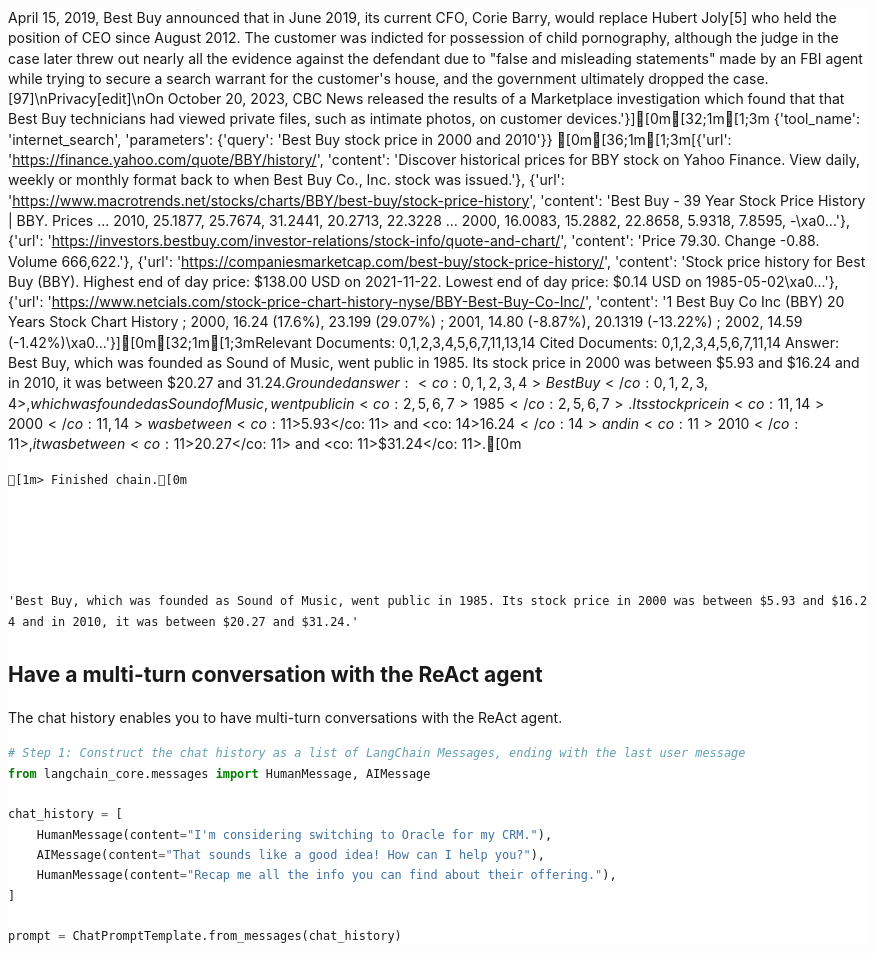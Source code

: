 April 15, 2019, Best Buy announced that in June 2019, its current CFO, Corie Barry, would replace Hubert Joly[5] who held the position of CEO since August 2012. The customer was indicted for possession of child pornography, although the judge in the case later threw out nearly all the evidence against the defendant due to "false and misleading statements" made by an FBI agent while trying to secure a search warrant for the customer\'s house, and the government ultimately dropped the case.[97]\nPrivacy[edit]\nOn October 20, 2023, CBC News released the results of a Marketplace investigation which found that that Best Buy technicians had viewed private files, such as intimate photos, on customer devices.'}][0m[32;1m[1;3m
    {'tool_name': 'internet_search', 'parameters': {'query': 'Best Buy stock price in 2000 and 2010'}}
    [0m[36;1m[1;3m[{'url': 'https://finance.yahoo.com/quote/BBY/history/', 'content': 'Discover historical prices for BBY stock on Yahoo Finance. View daily, weekly or monthly format back to when Best Buy Co., Inc. stock was issued.'}, {'url': 'https://www.macrotrends.net/stocks/charts/BBY/best-buy/stock-price-history', 'content': 'Best Buy - 39 Year Stock Price History | BBY. Prices ... 2010, 25.1877, 25.7674, 31.2441, 20.2713, 22.3228 ... 2000, 16.0083, 15.2882, 22.8658, 5.9318, 7.8595, -\xa0...'}, {'url': 'https://investors.bestbuy.com/investor-relations/stock-info/quote-and-chart/', 'content': 'Price 79.30. Change -0.88. Volume 666,622.'}, {'url': 'https://companiesmarketcap.com/best-buy/stock-price-history/', 'content': 'Stock price history for Best Buy (BBY). Highest end of day price: $138.00 USD on 2021-11-22. Lowest end of day price: $0.14 USD on 1985-05-02\xa0...'}, {'url': 'https://www.netcials.com/stock-price-chart-history-nyse/BBY-Best-Buy-Co-Inc/', 'content': '1 Best Buy Co Inc (BBY) 20 Years Stock Chart History ; 2000, 16.24 (17.6%), 23.199 (29.07%) ; 2001, 14.80 (-8.87%), 20.1319 (-13.22%) ; 2002, 14.59 (-1.42%)\xa0...'}][0m[32;1m[1;3mRelevant Documents: 0,1,2,3,4,5,6,7,11,13,14
    Cited Documents: 0,1,2,3,4,5,6,7,11,14
    Answer: Best Buy, which was founded as Sound of Music, went public in 1985. Its stock price in 2000 was between $5.93 and $16.24 and in 2010, it was between $20.27 and $31.24.
    Grounded answer: <co: 0,1,2,3,4>Best Buy</co: 0,1,2,3,4>, which was founded as Sound of Music, went public in <co: 2,5,6,7>1985</co: 2,5,6,7>. Its stock price in <co: 11,14>2000</co: 11,14> was between <co: 11>$5.93</co: 11> and <co: 14>$16.24</co: 14> and in <co: 11>2010</co: 11>, it was between <co: 11>$20.27</co: 11> and <co: 11>$31.24</co: 11>.[0m
    
    [1m> Finished chain.[0m





    'Best Buy, which was founded as Sound of Music, went public in 1985. Its stock price in 2000 was between $5.93 and $16.24 and in 2010, it was between $20.27 and $31.24.'




```python

```

## Have a multi-turn conversation with the ReAct agent
The chat history enables you to have multi-turn conversations with the ReAct agent.


```python
# Step 1: Construct the chat history as a list of LangChain Messages, ending with the last user message
from langchain_core.messages import HumanMessage, AIMessage

chat_history = [
    HumanMessage(content="I'm considering switching to Oracle for my CRM."),
    AIMessage(content="That sounds like a good idea! How can I help you?"),
    HumanMessage(content="Recap me all the info you can find about their offering."),
]

prompt = ChatPromptTemplate.from_messages(chat_history)
```

